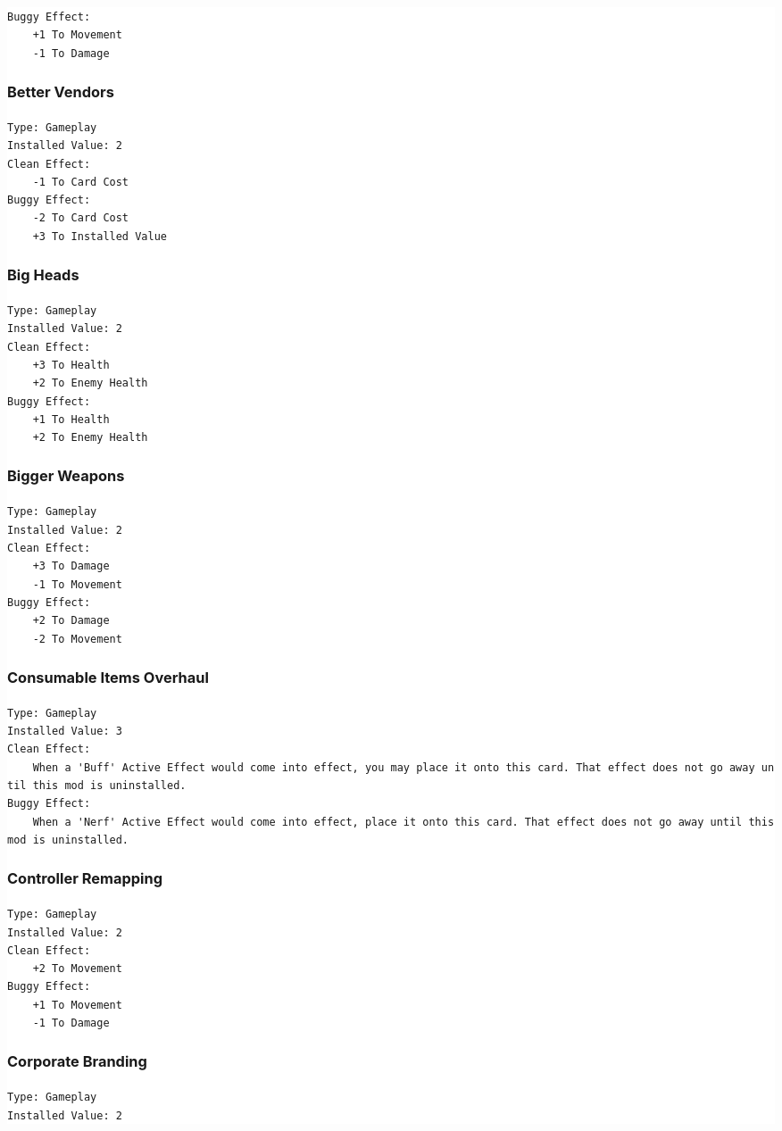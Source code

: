 ```
Buggy Effect:
    +1 To Movement
    -1 To Damage
```
### Better Vendors
```
Type: Gameplay
Installed Value: 2
Clean Effect: 
    -1 To Card Cost
Buggy Effect:
    -2 To Card Cost
    +3 To Installed Value
```
### Big Heads
```
Type: Gameplay
Installed Value: 2
Clean Effect: 
    +3 To Health
    +2 To Enemy Health
Buggy Effect:
    +1 To Health
    +2 To Enemy Health
```
### Bigger Weapons
```
Type: Gameplay
Installed Value: 2
Clean Effect: 
    +3 To Damage
    -1 To Movement
Buggy Effect:
    +2 To Damage
    -2 To Movement
```
### Consumable Items Overhaul
```
Type: Gameplay
Installed Value: 3
Clean Effect: 
    When a 'Buff' Active Effect would come into effect, you may place it onto this card. That effect does not go away until this mod is uninstalled.
Buggy Effect:
    When a 'Nerf' Active Effect would come into effect, place it onto this card. That effect does not go away until this mod is uninstalled.
```
### Controller Remapping
```
Type: Gameplay
Installed Value: 2
Clean Effect: 
    +2 To Movement
Buggy Effect:
    +1 To Movement
    -1 To Damage
```
### Corporate Branding
```
Type: Gameplay
Installed Value: 2
```